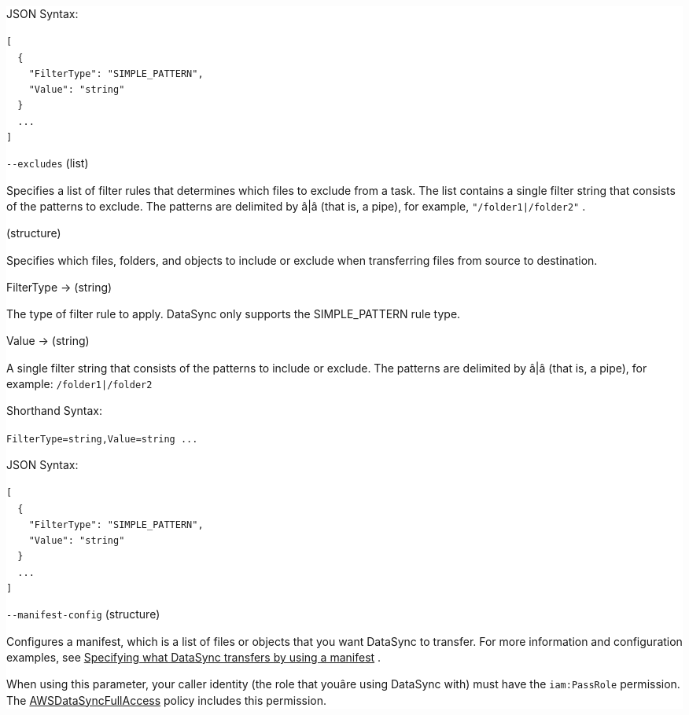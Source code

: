 JSON Syntax:

```
[
  {
    "FilterType": "SIMPLE_PATTERN",
    "Value": "string"
  }
  ...
]
```

`--excludes` (list)

Specifies a list of filter rules that determines which files to exclude from a task. The list contains a single filter string that consists of the patterns to exclude. The patterns are delimited by â|â (that is, a pipe), for example, `"/folder1|/folder2"` .

(structure)

Specifies which files, folders, and objects to include or exclude when transferring files from source to destination.

FilterType -> (string)

The type of filter rule to apply. DataSync only supports the SIMPLE_PATTERN rule type.

Value -> (string)

A single filter string that consists of the patterns to include or exclude. The patterns are delimited by â|â (that is, a pipe), for example: `/folder1|/folder2`

Shorthand Syntax:

```
FilterType=string,Value=string ...
```

JSON Syntax:

```
[
  {
    "FilterType": "SIMPLE_PATTERN",
    "Value": "string"
  }
  ...
]
```

`--manifest-config` (structure)

Configures a manifest, which is a list of files or objects that you want DataSync to transfer. For more information and configuration examples, see [Specifying what DataSync transfers by using a manifest](https://docs.aws.amazon.com/datasync/latest/userguide/transferring-with-manifest.html) .

When using this parameter, your caller identity (the role that youâre using DataSync with) must have the `iam:PassRole` permission. The [AWSDataSyncFullAccess](https://docs.aws.amazon.com/datasync/latest/userguide/security-iam-awsmanpol.html#security-iam-awsmanpol-awsdatasyncfullaccess) policy includes this permission.
